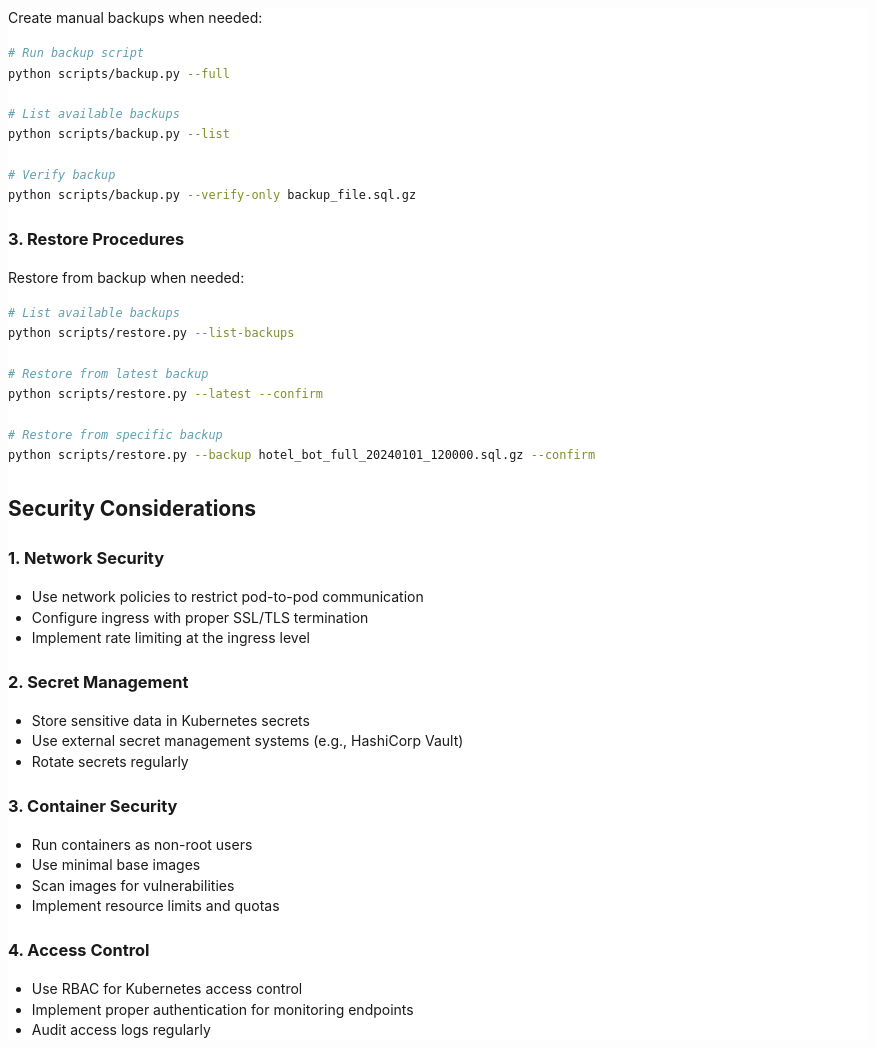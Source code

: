Create manual backups when needed:

```bash
# Run backup script
python scripts/backup.py --full

# List available backups
python scripts/backup.py --list

# Verify backup
python scripts/backup.py --verify-only backup_file.sql.gz
```

### 3. Restore Procedures

Restore from backup when needed:

```bash
# List available backups
python scripts/restore.py --list-backups

# Restore from latest backup
python scripts/restore.py --latest --confirm

# Restore from specific backup
python scripts/restore.py --backup hotel_bot_full_20240101_120000.sql.gz --confirm
```

## Security Considerations

### 1. Network Security

- Use network policies to restrict pod-to-pod communication
- Configure ingress with proper SSL/TLS termination
- Implement rate limiting at the ingress level

### 2. Secret Management

- Store sensitive data in Kubernetes secrets
- Use external secret management systems (e.g., HashiCorp Vault)
- Rotate secrets regularly

### 3. Container Security

- Run containers as non-root users
- Use minimal base images
- Scan images for vulnerabilities
- Implement resource limits and quotas

### 4. Access Control

- Use RBAC for Kubernetes access control
- Implement proper authentication for monitoring endpoints
- Audit access logs regularly
